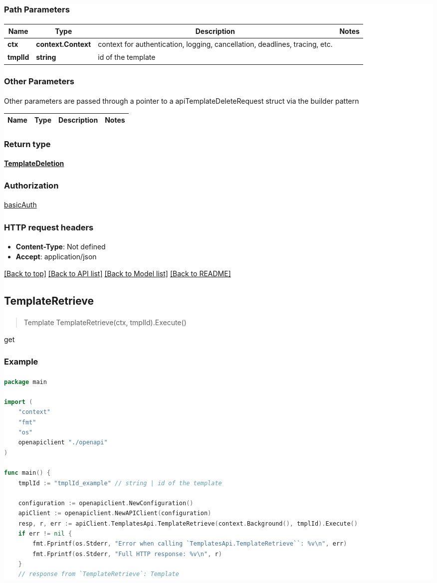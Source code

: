 ### Path Parameters


Name | Type | Description  | Notes
------------- | ------------- | ------------- | -------------
**ctx** | **context.Context** | context for authentication, logging, cancellation, deadlines, tracing, etc.
**tmplId** | **string** | id of the template | 

### Other Parameters

Other parameters are passed through a pointer to a apiTemplateDeleteRequest struct via the builder pattern


Name | Type | Description  | Notes
------------- | ------------- | ------------- | -------------


### Return type

[**TemplateDeletion**](TemplateDeletion.md)

### Authorization

[basicAuth](../README.md#basicAuth)

### HTTP request headers

- **Content-Type**: Not defined
- **Accept**: application/json

[[Back to top]](#) [[Back to API list]](../README.md#documentation-for-api-endpoints)
[[Back to Model list]](../README.md#documentation-for-models)
[[Back to README]](../README.md)


## TemplateRetrieve

> Template TemplateRetrieve(ctx, tmplId).Execute()

get



### Example

```go
package main

import (
    "context"
    "fmt"
    "os"
    openapiclient "./openapi"
)

func main() {
    tmplId := "tmplId_example" // string | id of the template

    configuration := openapiclient.NewConfiguration()
    apiClient := openapiclient.NewAPIClient(configuration)
    resp, r, err := apiClient.TemplatesApi.TemplateRetrieve(context.Background(), tmplId).Execute()
    if err != nil {
        fmt.Fprintf(os.Stderr, "Error when calling `TemplatesApi.TemplateRetrieve``: %v\n", err)
        fmt.Fprintf(os.Stderr, "Full HTTP response: %v\n", r)
    }
    // response from `TemplateRetrieve`: Template
```